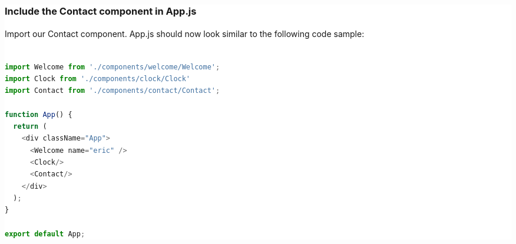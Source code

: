 ### Include the Contact component in App.js

Import our Contact component. App.js should now look similar to the following code sample:

```javascript

import Welcome from './components/welcome/Welcome';
import Clock from './components/clock/Clock'
import Contact from './components/contact/Contact';

function App() {
  return (
    <div className="App">
      <Welcome name="eric" />
      <Clock/>
      <Contact/>
    </div>
  );
}

export default App;
```

